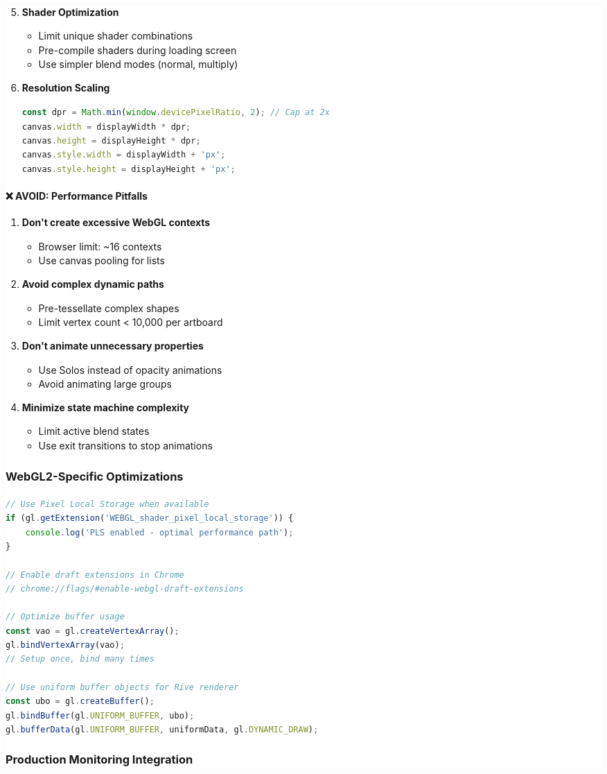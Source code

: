 5. **Shader Optimization**
   - Limit unique shader combinations
   - Pre-compile shaders during loading screen
   - Use simpler blend modes (normal, multiply)

6. **Resolution Scaling**
   ```javascript
   const dpr = Math.min(window.devicePixelRatio, 2); // Cap at 2x
   canvas.width = displayWidth * dpr;
   canvas.height = displayHeight * dpr;
   canvas.style.width = displayWidth + 'px';
   canvas.style.height = displayHeight + 'px';
   ```

#### ❌ AVOID: Performance Pitfalls

1. **Don't create excessive WebGL contexts**
   - Browser limit: ~16 contexts
   - Use canvas pooling for lists

2. **Avoid complex dynamic paths**
   - Pre-tessellate complex shapes
   - Limit vertex count < 10,000 per artboard

3. **Don't animate unnecessary properties**
   - Use Solos instead of opacity animations
   - Avoid animating large groups

4. **Minimize state machine complexity**
   - Limit active blend states
   - Use exit transitions to stop animations

### WebGL2-Specific Optimizations

```javascript
// Use Pixel Local Storage when available
if (gl.getExtension('WEBGL_shader_pixel_local_storage')) {
    console.log('PLS enabled - optimal performance path');
}

// Enable draft extensions in Chrome
// chrome://flags/#enable-webgl-draft-extensions

// Optimize buffer usage
const vao = gl.createVertexArray();
gl.bindVertexArray(vao);
// Setup once, bind many times

// Use uniform buffer objects for Rive renderer
const ubo = gl.createBuffer();
gl.bindBuffer(gl.UNIFORM_BUFFER, ubo);
gl.bufferData(gl.UNIFORM_BUFFER, uniformData, gl.DYNAMIC_DRAW);
```

### Production Monitoring Integration

